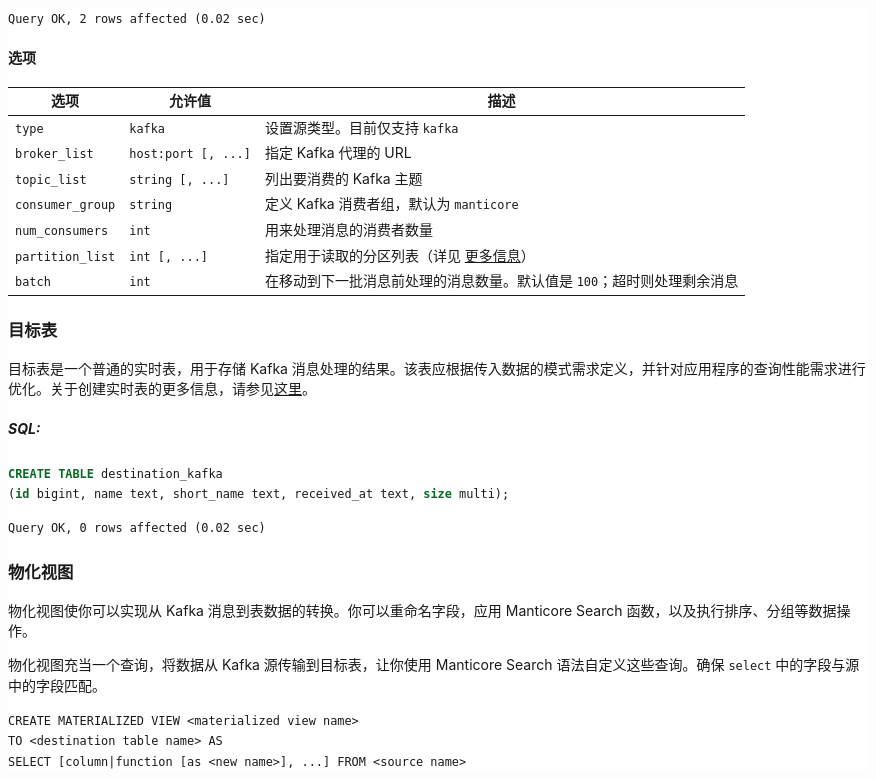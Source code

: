 

```
Query OK, 2 rows affected (0.02 sec)
```



#### 选项

| 选项           | 允许值                       | 描述                                                                                                 |
|----------------|------------------------------|----------------------------------------------------------------------------------------------------|
| `type`         | `kafka`                      | 设置源类型。目前仅支持 `kafka`                                                                     |
| `broker_list`  | `host:port [, ...]`           | 指定 Kafka 代理的 URL                                                                              |
| `topic_list`   | `string [, ...]`              | 列出要消费的 Kafka 主题                                                                            |
| `consumer_group`| `string`                    | 定义 Kafka 消费者组，默认为 `manticore`                                                            |
| `num_consumers`| `int`                        | 用来处理消息的消费者数量                                                                           |
| `partition_list`| `int [, ...]`                | 指定用于读取的分区列表（详见 [更多信息](../Integration/Kafka.md#Sharding-with-Kafka)）               |
| `batch`        | `int`                        | 在移动到下一批消息前处理的消息数量。默认值是 `100`；超时则处理剩余消息                              |

### 目标表



目标表是一个普通的实时表，用于存储 Kafka 消息处理的结果。该表应根据传入数据的模式需求定义，并针对应用程序的查询性能需求进行优化。关于创建实时表的更多信息，请参见[这里](../Creating_a_table/Local_tables/Real-time_table.md#Creating-a-real-time-table:)。



##### SQL:



```sql
CREATE TABLE destination_kafka
(id bigint, name text, short_name text, received_at text, size multi);
```



```
Query OK, 0 rows affected (0.02 sec)
```



### 物化视图



物化视图使你可以实现从 Kafka 消息到表数据的转换。你可以重命名字段，应用 Manticore Search 函数，以及执行排序、分组等数据操作。

物化视图充当一个查询，将数据从 Kafka 源传输到目标表，让你使用 Manticore Search 语法自定义这些查询。确保 `select` 中的字段与源中的字段匹配。

```
CREATE MATERIALIZED VIEW <materialized view name>
TO <destination table name> AS
SELECT [column|function [as <new name>], ...] FROM <source name>
```
